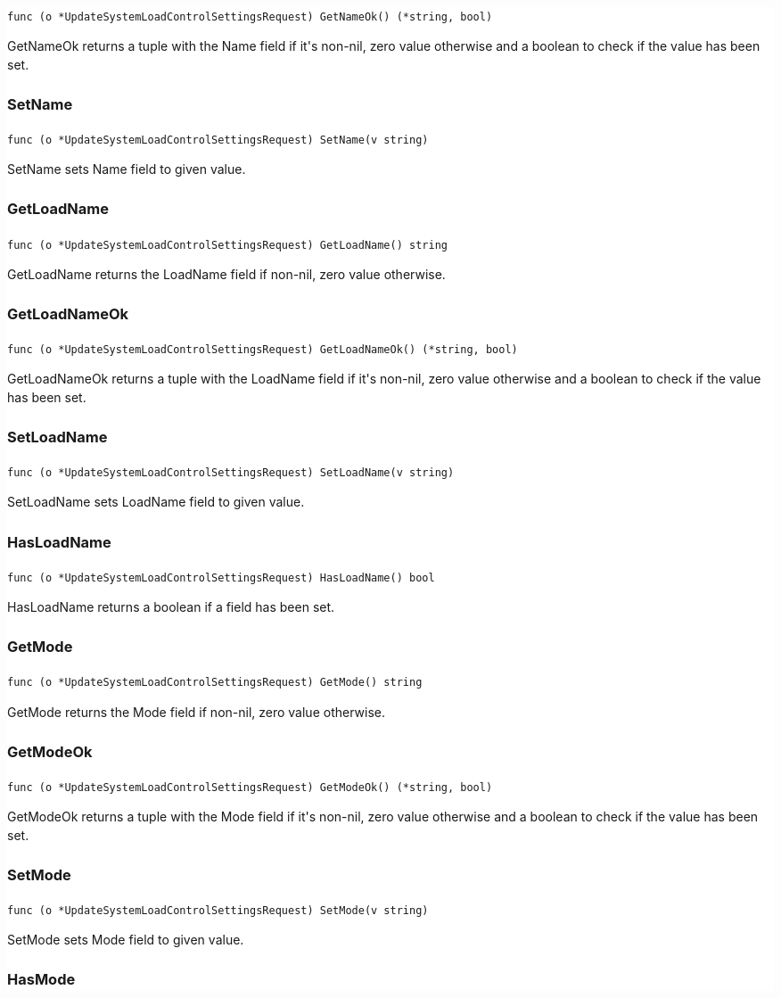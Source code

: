 `func (o *UpdateSystemLoadControlSettingsRequest) GetNameOk() (*string, bool)`

GetNameOk returns a tuple with the Name field if it's non-nil, zero value otherwise
and a boolean to check if the value has been set.

### SetName

`func (o *UpdateSystemLoadControlSettingsRequest) SetName(v string)`

SetName sets Name field to given value.


### GetLoadName

`func (o *UpdateSystemLoadControlSettingsRequest) GetLoadName() string`

GetLoadName returns the LoadName field if non-nil, zero value otherwise.

### GetLoadNameOk

`func (o *UpdateSystemLoadControlSettingsRequest) GetLoadNameOk() (*string, bool)`

GetLoadNameOk returns a tuple with the LoadName field if it's non-nil, zero value otherwise
and a boolean to check if the value has been set.

### SetLoadName

`func (o *UpdateSystemLoadControlSettingsRequest) SetLoadName(v string)`

SetLoadName sets LoadName field to given value.

### HasLoadName

`func (o *UpdateSystemLoadControlSettingsRequest) HasLoadName() bool`

HasLoadName returns a boolean if a field has been set.

### GetMode

`func (o *UpdateSystemLoadControlSettingsRequest) GetMode() string`

GetMode returns the Mode field if non-nil, zero value otherwise.

### GetModeOk

`func (o *UpdateSystemLoadControlSettingsRequest) GetModeOk() (*string, bool)`

GetModeOk returns a tuple with the Mode field if it's non-nil, zero value otherwise
and a boolean to check if the value has been set.

### SetMode

`func (o *UpdateSystemLoadControlSettingsRequest) SetMode(v string)`

SetMode sets Mode field to given value.

### HasMode
